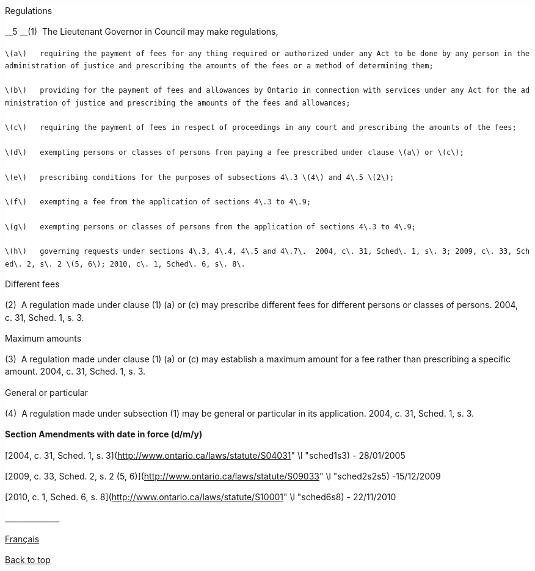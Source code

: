 Regulations

__5 __\(1\)  The Lieutenant Governor in Council may make regulations,

	\(a\)	requiring the payment of fees for any thing required or authorized under any Act to be done by any person in the administration of justice and prescribing the amounts of the fees or a method of determining them;

	\(b\)	providing for the payment of fees and allowances by Ontario in connection with services under any Act for the administration of justice and prescribing the amounts of the fees and allowances;

	\(c\)	requiring the payment of fees in respect of proceedings in any court and prescribing the amounts of the fees;

	\(d\)	exempting persons or classes of persons from paying a fee prescribed under clause \(a\) or \(c\);

	\(e\)	prescribing conditions for the purposes of subsections 4\.3 \(4\) and 4\.5 \(2\);

	\(f\)	exempting a fee from the application of sections 4\.3 to 4\.9;

	\(g\)	exempting persons or classes of persons from the application of sections 4\.3 to 4\.9;

	\(h\)	governing requests under sections 4\.3, 4\.4, 4\.5 and 4\.7\.  2004, c\. 31, Sched\. 1, s\. 3; 2009, c\. 33, Sched\. 2, s\. 2 \(5, 6\); 2010, c\. 1, Sched\. 6, s\. 8\.

Different fees

\(2\)  A regulation made under clause \(1\) \(a\) or \(c\) may prescribe different fees for different persons or classes of persons\.  2004, c\. 31, Sched\. 1, s\. 3\.

Maximum amounts

\(3\)  A regulation made under clause \(1\) \(a\) or \(c\) may establish a maximum amount for a fee rather than prescribing a specific amount\.  2004, c\. 31, Sched\. 1, s\. 3\.

General or particular

\(4\)  A regulation made under subsection \(1\) may be general or particular in its application\.  2004, c\. 31, Sched\. 1, s\. 3\.

__Section Amendments with date in force \(d/m/y\)__

[2004, c\. 31, Sched\. 1, s\. 3](http://www.ontario.ca/laws/statute/S04031" \l "sched1s3) \- 28/01/2005

[2009, c\. 33, Sched\. 2, s\. 2 \(5, 6\)](http://www.ontario.ca/laws/statute/S09033" \l "sched2s2s5) \-15/12/2009

[2010, c\. 1, Sched\. 6, s\. 8](http://www.ontario.ca/laws/statute/S10001" \l "sched6s8) \- 22/11/2010

\_\_\_\_\_\_\_\_\_\_\_\_\_\_

[Français](http://www.ontario.ca/fr/lois/loi/90a06)

[Back to top](#Top)

